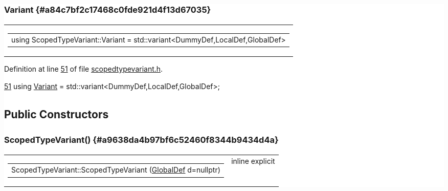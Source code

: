 ### Variant {#a84c7bf2c17468c0fde921d4f13d67035}

<div class="doxyMemberItem">
<div class="doxyMemberProto">
<table class="doxyMemberLabels">
<tr class="doxyMemberLabels">
<td class="doxyMemberLabelsLeft">
<table class="doxyMemberName">
<tr>
<td class="doxyMemberName">using ScopedTypeVariant::Variant =  std::variant&lt;DummyDef,LocalDef,GlobalDef&gt;</td>
</tr>
</table>
</td>
</tr>
</table>
</div>
<div class="doxyMemberDoc">


<p>Definition at line <a href="/web-doxygen/docs/api/files/src/scopedtypevariant-h/#l00051">51</a> of file <a href="/web-doxygen/docs/api/files/src/scopedtypevariant-h">scopedtypevariant.h</a>.</p>

<div class="doxyProgramListing">

<div class="doxyCodeLine"><span class="doxyLineNumber"><a href="#a84c7bf2c17468c0fde921d4f13d67035">51</a></span><span class="doxyLineContent"><span class="doxyHighlight">    </span><span class="doxyHighlightKeyword">using </span><span class="doxyHighlight"><a href="#a84c7bf2c17468c0fde921d4f13d67035">Variant</a> = std::variant&lt;DummyDef,LocalDef,GlobalDef&gt;;</span></span></div>

</div>

</div>
</div>

</div>

<div class="doxySectionDef">

## Public Constructors

### ScopedTypeVariant() {#a9638da4b97bf6c52460f8344b9434d4a}

<div class="doxyMemberItem">
<div class="doxyMemberProto">
<table class="doxyMemberLabels">
<tr class="doxyMemberLabels">
<td class="doxyMemberLabelsLeft">
<table class="doxyMemberName">
<tr>
<td class="doxyMemberName">ScopedTypeVariant::ScopedTypeVariant (<a href="#a66f97b9bcd2ee20502beceba22a1795e">GlobalDef</a> d=nullptr)</td>
</tr>
</table>
</td>
<td class="doxyMemberLabelsRight">
<span class="doxyMemberLabels">
<span class="doxyMemberLabel inline">inline</span>
<span class="doxyMemberLabel explicit">explicit</span>
</span>
</td>
</tr>
</table>
</div>
<div class="doxyMemberDoc">
